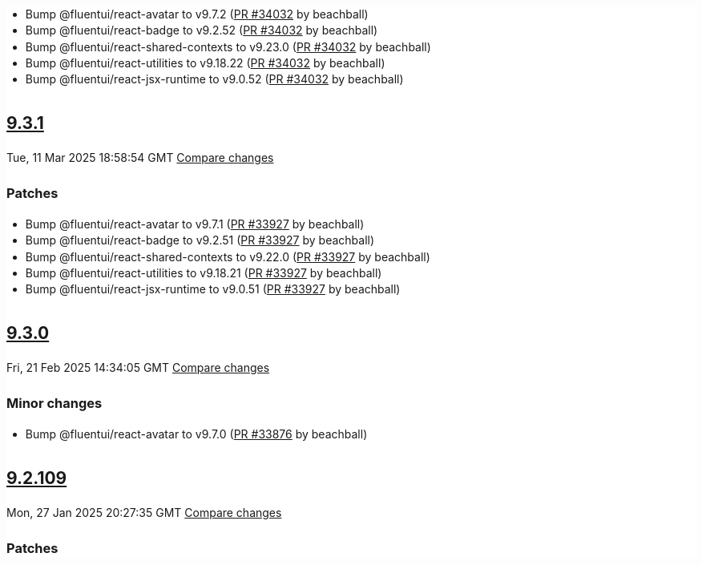- Bump @fluentui/react-avatar to v9.7.2 ([PR #34032](https://github.com/microsoft/fluentui/pull/34032) by beachball)
- Bump @fluentui/react-badge to v9.2.52 ([PR #34032](https://github.com/microsoft/fluentui/pull/34032) by beachball)
- Bump @fluentui/react-shared-contexts to v9.23.0 ([PR #34032](https://github.com/microsoft/fluentui/pull/34032) by beachball)
- Bump @fluentui/react-utilities to v9.18.22 ([PR #34032](https://github.com/microsoft/fluentui/pull/34032) by beachball)
- Bump @fluentui/react-jsx-runtime to v9.0.52 ([PR #34032](https://github.com/microsoft/fluentui/pull/34032) by beachball)

## [9.3.1](https://github.com/microsoft/fluentui/tree/@fluentui/react-persona_v9.3.1)

Tue, 11 Mar 2025 18:58:54 GMT 
[Compare changes](https://github.com/microsoft/fluentui/compare/@fluentui/react-persona_v9.3.0..@fluentui/react-persona_v9.3.1)

### Patches

- Bump @fluentui/react-avatar to v9.7.1 ([PR #33927](https://github.com/microsoft/fluentui/pull/33927) by beachball)
- Bump @fluentui/react-badge to v9.2.51 ([PR #33927](https://github.com/microsoft/fluentui/pull/33927) by beachball)
- Bump @fluentui/react-shared-contexts to v9.22.0 ([PR #33927](https://github.com/microsoft/fluentui/pull/33927) by beachball)
- Bump @fluentui/react-utilities to v9.18.21 ([PR #33927](https://github.com/microsoft/fluentui/pull/33927) by beachball)
- Bump @fluentui/react-jsx-runtime to v9.0.51 ([PR #33927](https://github.com/microsoft/fluentui/pull/33927) by beachball)

## [9.3.0](https://github.com/microsoft/fluentui/tree/@fluentui/react-persona_v9.3.0)

Fri, 21 Feb 2025 14:34:05 GMT 
[Compare changes](https://github.com/microsoft/fluentui/compare/@fluentui/react-persona_v9.2.109..@fluentui/react-persona_v9.3.0)

### Minor changes

- Bump @fluentui/react-avatar to v9.7.0 ([PR #33876](https://github.com/microsoft/fluentui/pull/33876) by beachball)

## [9.2.109](https://github.com/microsoft/fluentui/tree/@fluentui/react-persona_v9.2.109)

Mon, 27 Jan 2025 20:27:35 GMT 
[Compare changes](https://github.com/microsoft/fluentui/compare/@fluentui/react-persona_v9.2.108..@fluentui/react-persona_v9.2.109)

### Patches
